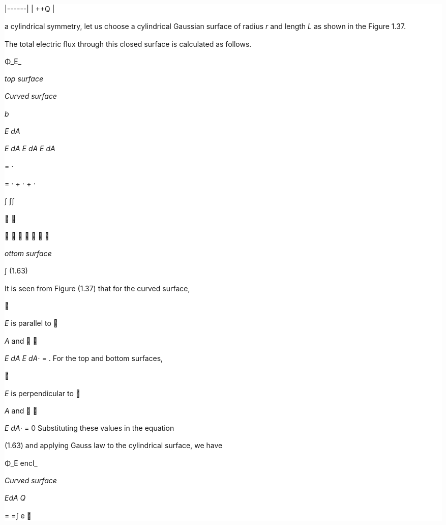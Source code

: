 




|------|
| ++Q |
  

a cylindrical symmetry, let us choose a cylindrical Gaussian surface of radius _r_ and length _L_ as shown in the Figure 1.37.

The total electric flux through this closed surface is calculated as follows.

Φ_E_

_top surface_

_Curved surface_

_b_

_E dA_

_E dA E dA E dA_

\= ⋅

\= ⋅ + ⋅ + ⋅

∫ ∫∫

 

      

_ottom surface_

∫ (1.63)

It is seen from Figure (1.37) that for the curved surface,



_E_ is parallel to 

_A_ and  

_E dA E dA_⋅ = . For the top and bottom surfaces,



_E_ is perpendicular to 

_A_ and  

_E dA_⋅ = 0 Substituting these values in the equation

(1.63) and applying Gauss law to the cylindrical surface, we have

Φ_E encl_

_Curved surface_

_EdA Q_

\= =∫ e 
